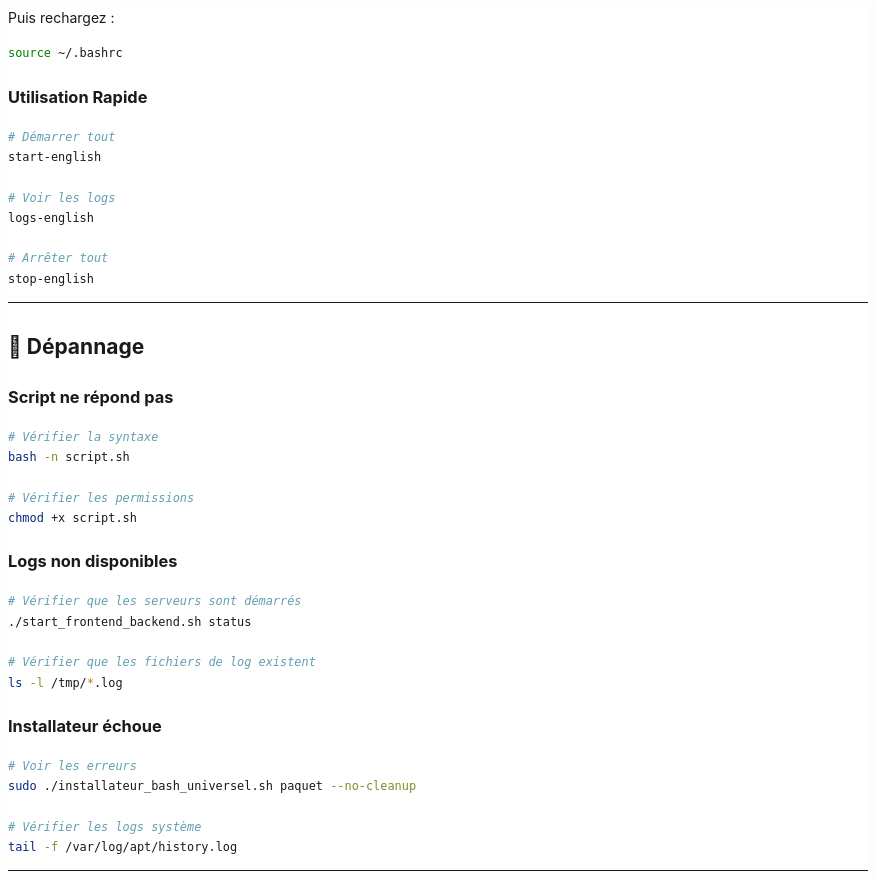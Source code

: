 Puis rechargez :
```bash
source ~/.bashrc
```

### Utilisation Rapide

```bash
# Démarrer tout
start-english

# Voir les logs
logs-english

# Arrêter tout
stop-english
```

---

## 🐛 Dépannage

### Script ne répond pas

```bash
# Vérifier la syntaxe
bash -n script.sh

# Vérifier les permissions
chmod +x script.sh
```

### Logs non disponibles

```bash
# Vérifier que les serveurs sont démarrés
./start_frontend_backend.sh status

# Vérifier que les fichiers de log existent
ls -l /tmp/*.log
```

### Installateur échoue

```bash
# Voir les erreurs
sudo ./installateur_bash_universel.sh paquet --no-cleanup

# Vérifier les logs système
tail -f /var/log/apt/history.log
```

---
